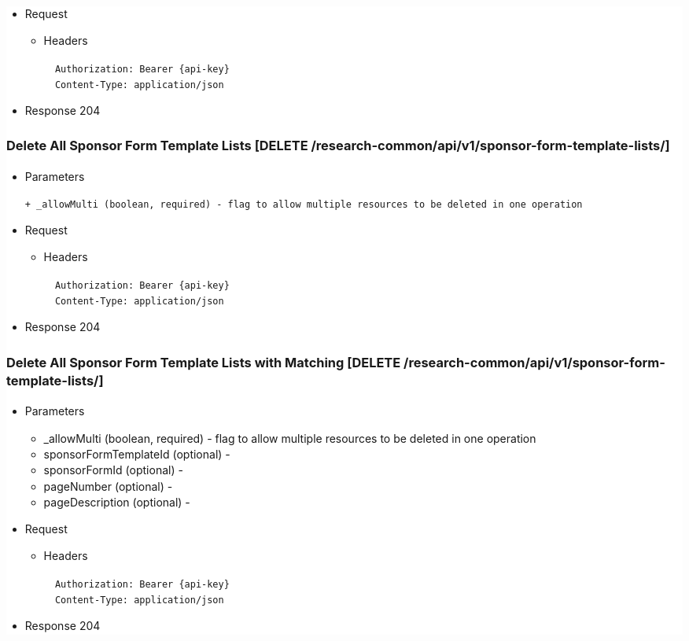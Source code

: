 + Request

    + Headers

            Authorization: Bearer {api-key}
            Content-Type: application/json

+ Response 204

### Delete All Sponsor Form Template Lists [DELETE /research-common/api/v1/sponsor-form-template-lists/]

+ Parameters

      + _allowMulti (boolean, required) - flag to allow multiple resources to be deleted in one operation

+ Request

    + Headers

            Authorization: Bearer {api-key}
            Content-Type: application/json

+ Response 204

### Delete All Sponsor Form Template Lists with Matching [DELETE /research-common/api/v1/sponsor-form-template-lists/]

+ Parameters

    + _allowMulti (boolean, required) - flag to allow multiple resources to be deleted in one operation
    + sponsorFormTemplateId (optional) - 
    + sponsorFormId (optional) - 
    + pageNumber (optional) - 
    + pageDescription (optional) - 

      
+ Request

    + Headers

            Authorization: Bearer {api-key}
            Content-Type: application/json

+ Response 204
